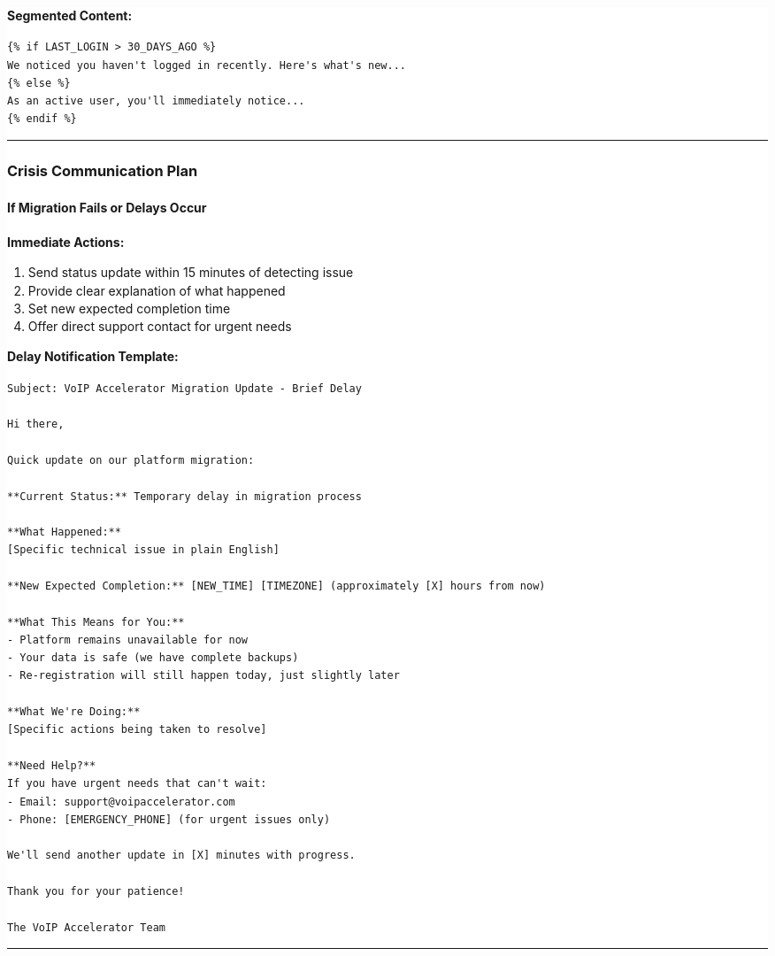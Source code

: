 **Segmented Content:**
```
{% if LAST_LOGIN > 30_DAYS_AGO %}
We noticed you haven't logged in recently. Here's what's new...
{% else %}
As an active user, you'll immediately notice...
{% endif %}
```

---

### Crisis Communication Plan

#### If Migration Fails or Delays Occur

**Immediate Actions:**
1. Send status update within 15 minutes of detecting issue
2. Provide clear explanation of what happened
3. Set new expected completion time
4. Offer direct support contact for urgent needs

**Delay Notification Template:**
```
Subject: VoIP Accelerator Migration Update - Brief Delay

Hi there,

Quick update on our platform migration:

**Current Status:** Temporary delay in migration process

**What Happened:**
[Specific technical issue in plain English]

**New Expected Completion:** [NEW_TIME] [TIMEZONE] (approximately [X] hours from now)

**What This Means for You:**
- Platform remains unavailable for now
- Your data is safe (we have complete backups)
- Re-registration will still happen today, just slightly later

**What We're Doing:**
[Specific actions being taken to resolve]

**Need Help?**
If you have urgent needs that can't wait:
- Email: support@voipaccelerator.com
- Phone: [EMERGENCY_PHONE] (for urgent issues only)

We'll send another update in [X] minutes with progress.

Thank you for your patience!

The VoIP Accelerator Team
```

---